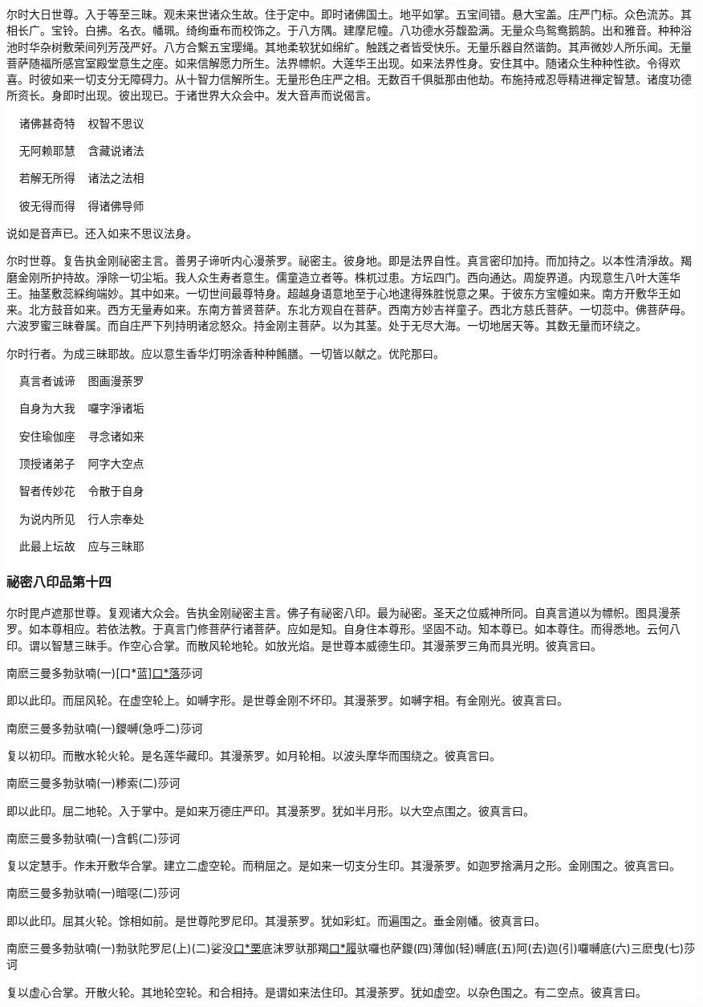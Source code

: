 尔时大日世尊。入于等至三昧。观未来世诸众生故。住于定中。即时诸佛国土。地平如掌。五宝间错。悬大宝盖。庄严门标。众色流苏。其相长广。宝铃。白拂。名衣。幡珮。绮绚垂布而校饰之。于八方隅。建摩尼幢。八功德水芬馥盈满。无量众鸟鸳鸯鹅鹄。出和雅音。种种浴池时华杂树敷荣间列芳茂严好。八方合繫五宝璎绳。其地柔软犹如绵纩。触践之者皆受快乐。无量乐器自然谐韵。其声微妙人所乐闻。无量菩萨随福所感宫室殿堂意生之座。如来信解愿力所生。法界幖帜。大莲华王出现。如来法界性身。安住其中。随诸众生种种性欲。令得欢喜。时彼如来一切支分无障碍力。从十智力信解所生。无量形色庄严之相。无数百千俱胝那由他劫。布施持戒忍辱精进禅定智慧。诸度功德所资长。身即时出现。彼出现已。于诸世界大众会中。发大音声而说偈言。

&nbsp;&nbsp;&nbsp;&nbsp;诸佛甚奇特&nbsp;&nbsp;&nbsp;&nbsp;权智不思议

&nbsp;&nbsp;&nbsp;&nbsp;无阿赖耶慧&nbsp;&nbsp;&nbsp;&nbsp;含藏说诸法

&nbsp;&nbsp;&nbsp;&nbsp;若解无所得&nbsp;&nbsp;&nbsp;&nbsp;诸法之法相

&nbsp;&nbsp;&nbsp;&nbsp;彼无得而得&nbsp;&nbsp;&nbsp;&nbsp;得诸佛导师

说如是音声已。还入如来不思议法身。

尔时世尊。复告执金刚祕密主言。善男子谛听内心漫荼罗。祕密主。彼身地。即是法界自性。真言密印加持。而加持之。以本性清淨故。羯磨金刚所护持故。淨除一切尘垢。我人众生寿者意生。儒童造立者等。株杌过患。方坛四门。西向通达。周旋界道。内现意生八叶大莲华王。抽茎敷蕊綵绚端妙。其中如来。一切世间最尊特身。超越身语意地至于心地逮得殊胜悦意之果。于彼东方宝幢如来。南方开敷华王如来。北方鼓音如来。西方无量寿如来。东南方普贤菩萨。东北方观自在菩萨。西南方妙吉祥童子。西北方慈氏菩萨。一切蕊中。佛菩萨母。六波罗蜜三昧眷属。而自庄严下列持明诸忿怒众。持金刚主菩萨。以为其茎。处于无尽大海。一切地居天等。其数无量而环绕之。

尔时行者。为成三昧耶故。应以意生香华灯明涂香种种餚膳。一切皆以献之。优陀那曰。

&nbsp;&nbsp;&nbsp;&nbsp;真言者诚谛&nbsp;&nbsp;&nbsp;&nbsp;图画漫荼罗

&nbsp;&nbsp;&nbsp;&nbsp;自身为大我&nbsp;&nbsp;&nbsp;&nbsp;囉字淨诸垢

&nbsp;&nbsp;&nbsp;&nbsp;安住瑜伽座&nbsp;&nbsp;&nbsp;&nbsp;寻念诸如来

&nbsp;&nbsp;&nbsp;&nbsp;顶授诸弟子&nbsp;&nbsp;&nbsp;&nbsp;阿字大空点

&nbsp;&nbsp;&nbsp;&nbsp;智者传妙花&nbsp;&nbsp;&nbsp;&nbsp;令散于自身

&nbsp;&nbsp;&nbsp;&nbsp;为说内所见&nbsp;&nbsp;&nbsp;&nbsp;行人宗奉处

&nbsp;&nbsp;&nbsp;&nbsp;此最上坛故&nbsp;&nbsp;&nbsp;&nbsp;应与三昧耶

### 祕密八印品第十四

尔时毘卢遮那世尊。复观诸大众会。告执金刚祕密主言。佛子有祕密八印。最为祕密。圣天之位威神所同。自真言道以为幖帜。图具漫荼罗。如本尊相应。若依法教。于真言门修菩萨行诸菩萨。应如是知。自身住本尊形。坚固不动。知本尊已。如本尊住。而得悉地。云何八印。谓以智慧三昧手。作空心合掌。而散风轮地轮。如放光焰。是世尊本威德生印。其漫荼罗三角而具光明。彼真言曰。

南麽三曼多勃驮喃(一)[口\*蓝][口\*落](二)莎诃

即以此印。而屈风轮。在虚空轮上。如嚩字形。是世尊金刚不坏印。其漫荼罗。如嚩字相。有金刚光。彼真言曰。

南麽三曼多勃驮喃(一)鑁嚩(急呼二)莎诃

复以初印。而散水轮火轮。是名莲华藏印。其漫荼罗。如月轮相。以波头摩华而围绕之。彼真言曰。

南麽三曼多勃驮喃(一)糁索(二)莎诃

即以此印。屈二地轮。入于掌中。是如来万德庄严印。其漫荼罗。犹如半月形。以大空点围之。彼真言曰。

南麽三曼多勃驮喃(一)含鹤(二)莎诃

复以定慧手。作未开敷华合掌。建立二虚空轮。而稍屈之。是如来一切支分生印。其漫荼罗。如迦罗捨满月之形。金刚围之。彼真言曰。

南麽三曼多勃驮喃(一)暗噁(二)莎诃

即以此印。屈其火轮。馀相如前。是世尊陀罗尼印。其漫荼罗。犹如彩虹。而遍围之。垂金刚幡。彼真言曰。

南麽三曼多勃驮喃(一)勃驮陀罗尼(上)(二)娑没[口\*栗](三合)底沫罗驮那羯[口\*履](三)驮囉也萨鑁(四)薄伽(轻)嚩底(五)阿(去)迦(引)囉嚩底(六)三麽曳(七)莎诃

复以虚心合掌。开散火轮。其地轮空轮。和合相持。是谓如来法住印。其漫荼罗。犹如虚空。以杂色围之。有二空点。彼真言曰。
